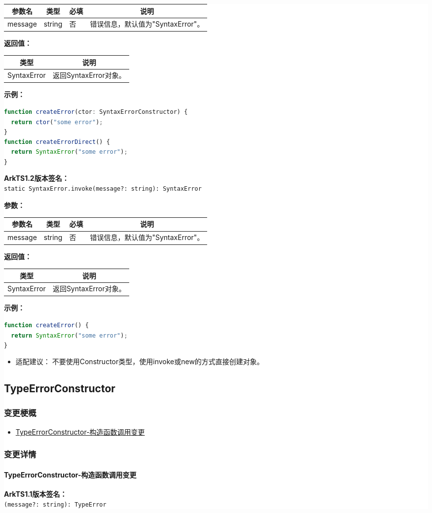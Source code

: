   | 参数名 | 类型 | 必填 | 说明 |
  | -------- | -------- | -------- | -------- |
  | message | string | 否 | 错误信息，默认值为"SyntaxError"。 |

**返回值：**

  | 类型 | 说明 |
  | -------- | -------- |
  | SyntaxError | 返回SyntaxError对象。 |

**示例：**  
  ```typescript
  function createError(ctor: SyntaxErrorConstructor) {
    return ctor("some error");
  }
  function createErrorDirect() {
    return SyntaxError("some error");
  }
  ```

**ArkTS1.2版本签名：**  
  `static SyntaxError.invoke(message?: string): SyntaxError`

**参数：**

  | 参数名 | 类型 | 必填 | 说明 |
  | -------- | -------- | -------- | -------- |
  | message | string | 否 | 错误信息，默认值为"SyntaxError"。 |

**返回值：**

  |  类型  | 说明 |
  | -------- | -------- |
  | SyntaxError | 返回SyntaxError对象。 |

**示例：**  
  ```typescript
  function createError() {
    return SyntaxError("some error");
  }
  ```
 
- 适配建议：
  不要使用Constructor类型，使用invoke或new的方式直接创建对象。

## TypeErrorConstructor

### 变更梗概
- [TypeErrorConstructor-构造函数调用变更](#typeerrorconstructor-构造函数调用变更)

### 变更详情

#### TypeErrorConstructor-构造函数调用变更
**ArkTS1.1版本签名：**  
  `(message?: string): TypeError`
